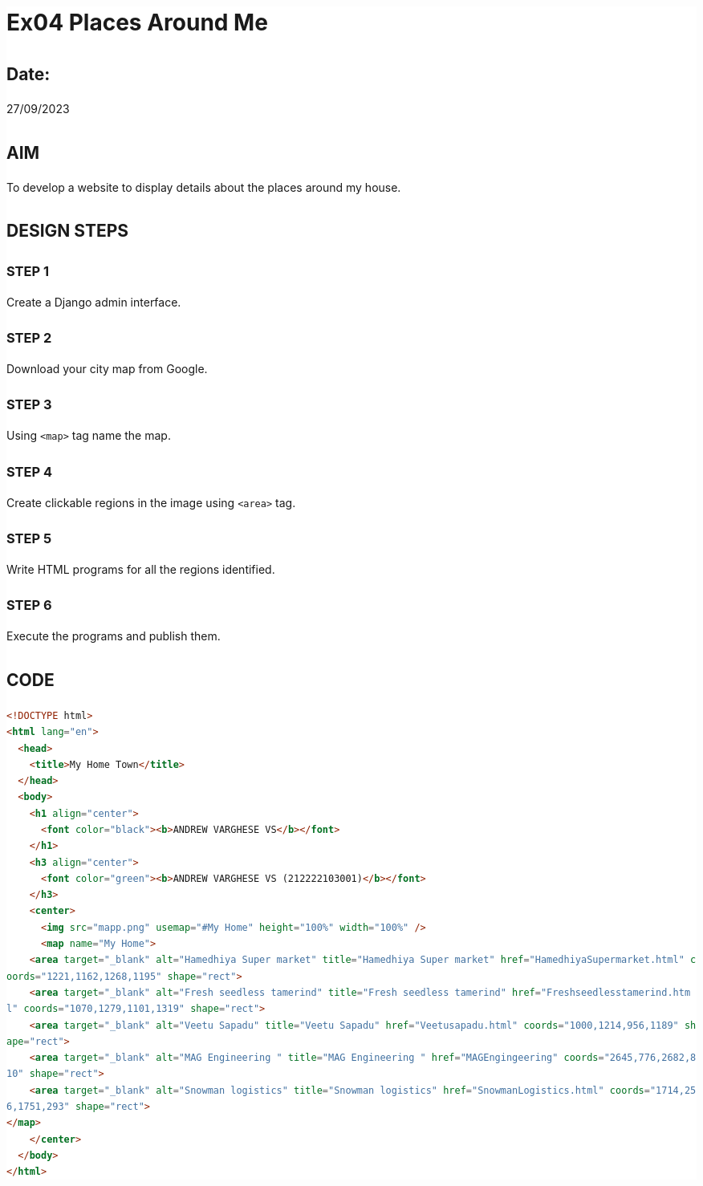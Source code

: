# Ex04 Places Around Me
## Date: 
27/09/2023

## AIM
To develop a website to display details about the places around my house.

## DESIGN STEPS

### STEP 1
Create a Django admin interface.

### STEP 2
Download your city map from Google.

### STEP 3
Using ```<map>``` tag name the map.

### STEP 4
Create clickable regions in the image using ```<area>``` tag.

### STEP 5
Write HTML programs for all the regions identified.

### STEP 6
Execute the programs and publish them.

## CODE
```html
<!DOCTYPE html>
<html lang="en">
  <head>
    <title>My Home Town</title>
  </head>
  <body>
    <h1 align="center">
      <font color="black"><b>ANDREW VARGHESE VS</b></font>
    </h1>
    <h3 align="center">
      <font color="green"><b>ANDREW VARGHESE VS (212222103001)</b></font>
    </h3>
    <center>
      <img src="mapp.png" usemap="#My Home" height="100%" width="100%" />
      <map name="My Home">
    <area target="_blank" alt="Hamedhiya Super market" title="Hamedhiya Super market" href="HamedhiyaSupermarket.html" coords="1221,1162,1268,1195" shape="rect">
    <area target="_blank" alt="Fresh seedless tamerind" title="Fresh seedless tamerind" href="Freshseedlesstamerind.html" coords="1070,1279,1101,1319" shape="rect">
    <area target="_blank" alt="Veetu Sapadu" title="Veetu Sapadu" href="Veetusapadu.html" coords="1000,1214,956,1189" shape="rect">
    <area target="_blank" alt="MAG Engineering " title="MAG Engineering " href="MAGEngingeering" coords="2645,776,2682,810" shape="rect">
    <area target="_blank" alt="Snowman logistics" title="Snowman logistics" href="SnowmanLogistics.html" coords="1714,256,1751,293" shape="rect">
</map>
    </center>
  </body>
</html>
```